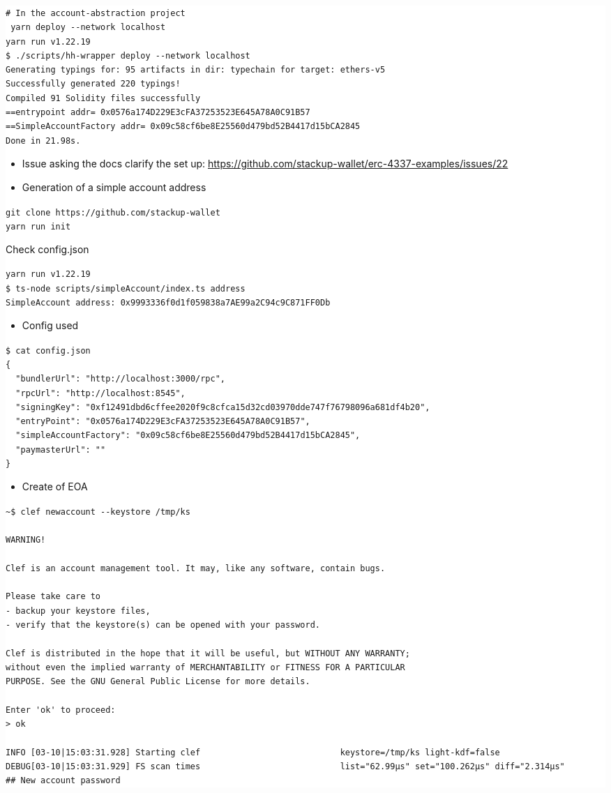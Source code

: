 ```
# In the account-abstraction project
 yarn deploy --network localhost
yarn run v1.22.19
$ ./scripts/hh-wrapper deploy --network localhost
Generating typings for: 95 artifacts in dir: typechain for target: ethers-v5
Successfully generated 220 typings!
Compiled 91 Solidity files successfully
==entrypoint addr= 0x0576a174D229E3cFA37253523E645A78A0C91B57
==SimpleAccountFactory addr= 0x09c58cf6be8E25560d479bd52B4417d15bCA2845
Done in 21.98s.
```

* Issue asking the docs clarify the set up: https://github.com/stackup-wallet/erc-4337-examples/issues/22

* Generation of a simple account address

```
git clone https://github.com/stackup-wallet
yarn run init
```

Check config.json

```dsmith@lappy3:~/code/erc-4337-examples$ yarn run simpleAccount address
yarn run v1.22.19
$ ts-node scripts/simpleAccount/index.ts address
SimpleAccount address: 0x9993336f0d1f059838a7AE99a2C94c9C871FF0Db
```

* Config used

```
$ cat config.json
{
  "bundlerUrl": "http://localhost:3000/rpc",
  "rpcUrl": "http://localhost:8545",
  "signingKey": "0xf12491dbd6cffee2020f9c8cfca15d32cd03970dde747f76798096a681df4b20",
  "entryPoint": "0x0576a174D229E3cFA37253523E645A78A0C91B57",
  "simpleAccountFactory": "0x09c58cf6be8E25560d479bd52B4417d15bCA2845",
  "paymasterUrl": ""
}
```

* Create of EOA

```
~$ clef newaccount --keystore /tmp/ks

WARNING!

Clef is an account management tool. It may, like any software, contain bugs.

Please take care to
- backup your keystore files,
- verify that the keystore(s) can be opened with your password.

Clef is distributed in the hope that it will be useful, but WITHOUT ANY WARRANTY;
without even the implied warranty of MERCHANTABILITY or FITNESS FOR A PARTICULAR
PURPOSE. See the GNU General Public License for more details.

Enter 'ok' to proceed:
> ok

INFO [03-10|15:03:31.928] Starting clef                            keystore=/tmp/ks light-kdf=false
DEBUG[03-10|15:03:31.929] FS scan times                            list="62.99µs" set="100.262µs" diff="2.314µs"
## New account password
```